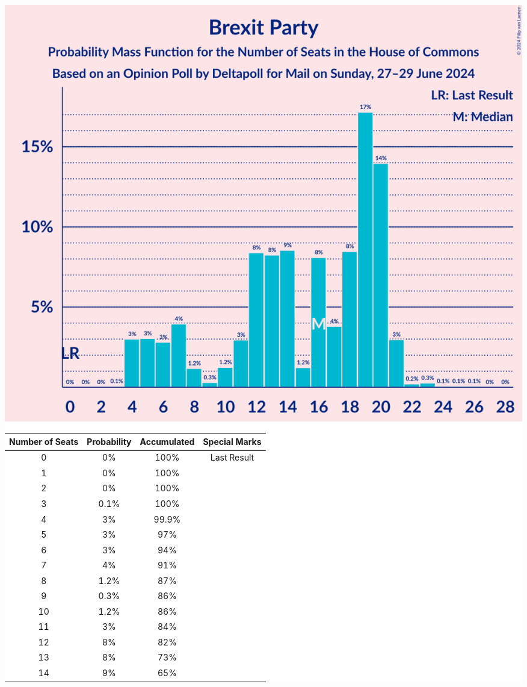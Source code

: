 ![Graph with seats probability mass function not yet produced](2024-06-29-Deltapoll-seats-pmf-brexitparty.png "Seats Probability Mass Function")

| Number of Seats | Probability | Accumulated | Special Marks |
|:---------------:|:-----------:|:-----------:|:-------------:|
| 0 | 0% | 100% | Last Result |
| 1 | 0% | 100% |  |
| 2 | 0% | 100% |  |
| 3 | 0.1% | 100% |  |
| 4 | 3% | 99.9% |  |
| 5 | 3% | 97% |  |
| 6 | 3% | 94% |  |
| 7 | 4% | 91% |  |
| 8 | 1.2% | 87% |  |
| 9 | 0.3% | 86% |  |
| 10 | 1.2% | 86% |  |
| 11 | 3% | 84% |  |
| 12 | 8% | 82% |  |
| 13 | 8% | 73% |  |
| 14 | 9% | 65% |  |